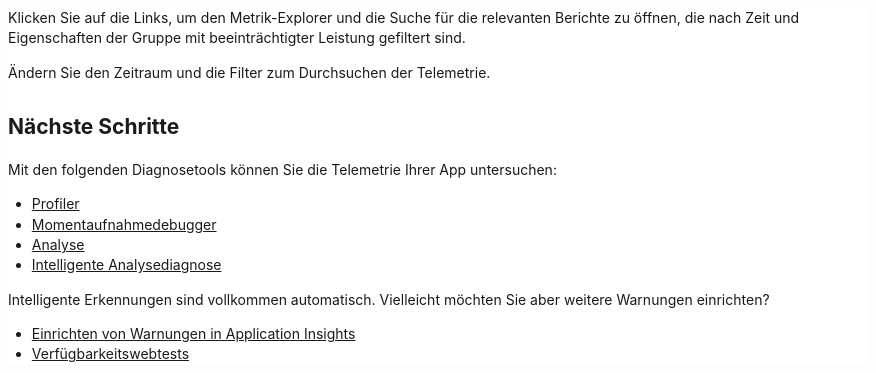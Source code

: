 Klicken Sie auf die Links, um den Metrik-Explorer und die Suche für die relevanten Berichte zu öffnen, die nach Zeit und Eigenschaften der Gruppe mit beeinträchtigter Leistung gefiltert sind.

Ändern Sie den Zeitraum und die Filter zum Durchsuchen der Telemetrie.

## <a name="next-steps"></a>Nächste Schritte
Mit den folgenden Diagnosetools können Sie die Telemetrie Ihrer App untersuchen:

* [Profiler](profiler.md) 
* [Momentaufnahmedebugger](./snapshot-debugger.md)
* [Analyse](../logs/log-analytics-tutorial.md)
* [Intelligente Analysediagnose](../logs/log-query-overview.md)

Intelligente Erkennungen sind vollkommen automatisch. Vielleicht möchten Sie aber weitere Warnungen einrichten?

* [Einrichten von Warnungen in Application Insights](../alerts/alerts-log.md)
* [Verfügbarkeitswebtests](./monitor-web-app-availability.md)